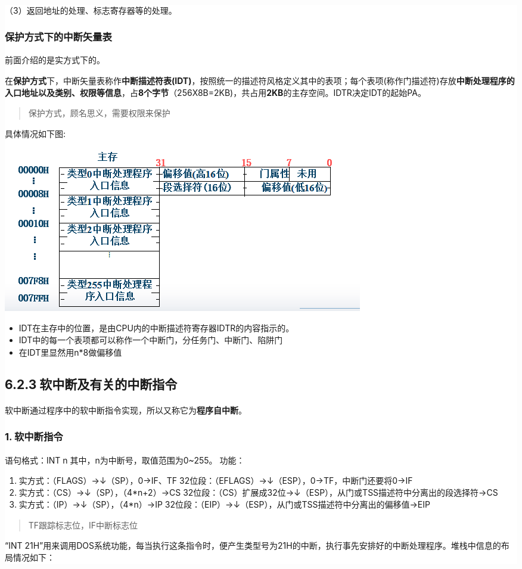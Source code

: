 （3）返回地址的处理、标志寄存器等的处理。 

### 保护方式下的中断矢量表

前面介绍的是实方式下的。

在**保护方式**下，中断矢量表称作**中断描述符表(IDT)**，按照统一的描述符风格定义其中的表项；每个表项(称作门描述符)存放**中断处理程序的入口地址以及类别、权限等信息**，占**8个字节**（256X8B=2KB)，共占用**2KB**的主存空间。IDTR决定IDT的起始PA。

> 保护方式，顾名思义，需要权限来保护

具体情况如下图:

![image-20200308193344868](6_%E8%BE%93%E5%85%A5%E8%BE%93%E5%87%BA%E5%92%8CWIN32%E7%BC%96%E7%A8%8B.assets/image-20200308193344868.png)

- IDT在主存中的位置，是由CPU内的中断描述符寄存器IDTR的内容指示的。
- IDT中的每一个表项都可以称作一个中断门，分任务门、中断门、陷阱门
- 在IDT里显然用n*8做偏移值

## 6.2.3  软中断及有关的中断指令

软中断通过程序中的软中断指令实现，所以又称它为**程序自中断**。

### 1. 软中断指令

语句格式：INT  n
     	其中，n为中断号，取值范围为0~255。
功能：

1. 实方式：（FLAGS）→↓（SP），0→IF、TF
   32位段：（EFLAGS）→↓（ESP），0→TF，中断门还要将0→IF
2. 实方式：（CS）→↓（SP），（4\*n+2）→CS
   32位段：（CS）扩展成32位→↓（ESP），从门或TSS描述符中分离出的段选择符→CS
3. 实方式：（IP）→↓（SP），（4*n）→IP
   32位段：（EIP）→↓（ESP），从门或TSS描述符中分离出的偏移值→EIP

> TF跟踪标志位，IF中断标志位

“INT 21H”用来调用DOS系统功能，每当执行这条指令时，便产生类型号为21H的中断，执行事先安排好的中断处理程序。堆栈中信息的布局情况如下：
